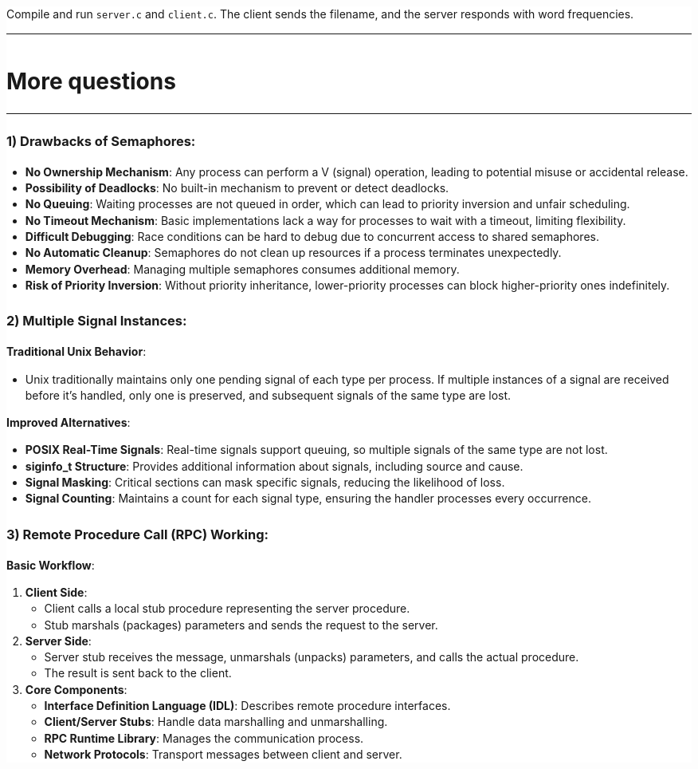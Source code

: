 Compile and run `server.c` and `client.c`. The client sends the filename, and the server responds with word frequencies.

---


# More questions 
---

### 1) Drawbacks of Semaphores:

- **No Ownership Mechanism**: Any process can perform a V (signal) operation, leading to potential misuse or accidental release.
- **Possibility of Deadlocks**: No built-in mechanism to prevent or detect deadlocks.
- **No Queuing**: Waiting processes are not queued in order, which can lead to priority inversion and unfair scheduling.
- **No Timeout Mechanism**: Basic implementations lack a way for processes to wait with a timeout, limiting flexibility.
- **Difficult Debugging**: Race conditions can be hard to debug due to concurrent access to shared semaphores.
- **No Automatic Cleanup**: Semaphores do not clean up resources if a process terminates unexpectedly.
- **Memory Overhead**: Managing multiple semaphores consumes additional memory.
- **Risk of Priority Inversion**: Without priority inheritance, lower-priority processes can block higher-priority ones indefinitely.
  
### 2) Multiple Signal Instances:

**Traditional Unix Behavior**:
- Unix traditionally maintains only one pending signal of each type per process. If multiple instances of a signal are received before it’s handled, only one is preserved, and subsequent signals of the same type are lost.
  
**Improved Alternatives**:
- **POSIX Real-Time Signals**: Real-time signals support queuing, so multiple signals of the same type are not lost.
- **siginfo_t Structure**: Provides additional information about signals, including source and cause.
- **Signal Masking**: Critical sections can mask specific signals, reducing the likelihood of loss.
- **Signal Counting**: Maintains a count for each signal type, ensuring the handler processes every occurrence.

### 3) Remote Procedure Call (RPC) Working:

**Basic Workflow**:
1. **Client Side**:
   - Client calls a local stub procedure representing the server procedure.
   - Stub marshals (packages) parameters and sends the request to the server.
2. **Server Side**:
   - Server stub receives the message, unmarshals (unpacks) parameters, and calls the actual procedure.
   - The result is sent back to the client.
3. **Core Components**:
   - **Interface Definition Language (IDL)**: Describes remote procedure interfaces.
   - **Client/Server Stubs**: Handle data marshalling and unmarshalling.
   - **RPC Runtime Library**: Manages the communication process.
   - **Network Protocols**: Transport messages between client and server.
